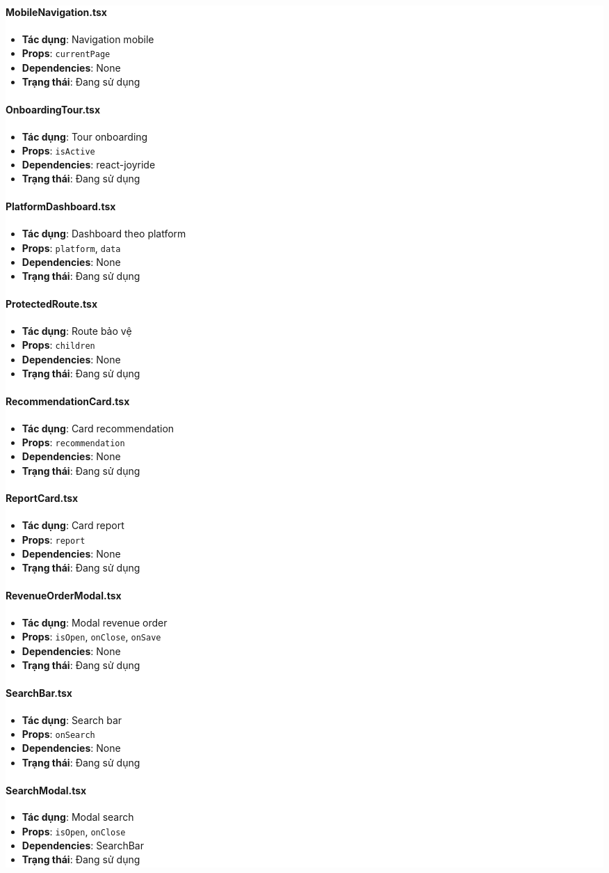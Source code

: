 #### **MobileNavigation.tsx**
- **Tác dụng**: Navigation mobile
- **Props**: `currentPage`
- **Dependencies**: None
- **Trạng thái**: Đang sử dụng

#### **OnboardingTour.tsx**
- **Tác dụng**: Tour onboarding
- **Props**: `isActive`
- **Dependencies**: react-joyride
- **Trạng thái**: Đang sử dụng

#### **PlatformDashboard.tsx**
- **Tác dụng**: Dashboard theo platform
- **Props**: `platform`, `data`
- **Dependencies**: None
- **Trạng thái**: Đang sử dụng

#### **ProtectedRoute.tsx**
- **Tác dụng**: Route bảo vệ
- **Props**: `children`
- **Dependencies**: None
- **Trạng thái**: Đang sử dụng

#### **RecommendationCard.tsx**
- **Tác dụng**: Card recommendation
- **Props**: `recommendation`
- **Dependencies**: None
- **Trạng thái**: Đang sử dụng

#### **ReportCard.tsx**
- **Tác dụng**: Card report
- **Props**: `report`
- **Dependencies**: None
- **Trạng thái**: Đang sử dụng

#### **RevenueOrderModal.tsx**
- **Tác dụng**: Modal revenue order
- **Props**: `isOpen`, `onClose`, `onSave`
- **Dependencies**: None
- **Trạng thái**: Đang sử dụng

#### **SearchBar.tsx**
- **Tác dụng**: Search bar
- **Props**: `onSearch`
- **Dependencies**: None
- **Trạng thái**: Đang sử dụng

#### **SearchModal.tsx**
- **Tác dụng**: Modal search
- **Props**: `isOpen`, `onClose`
- **Dependencies**: SearchBar
- **Trạng thái**: Đang sử dụng
